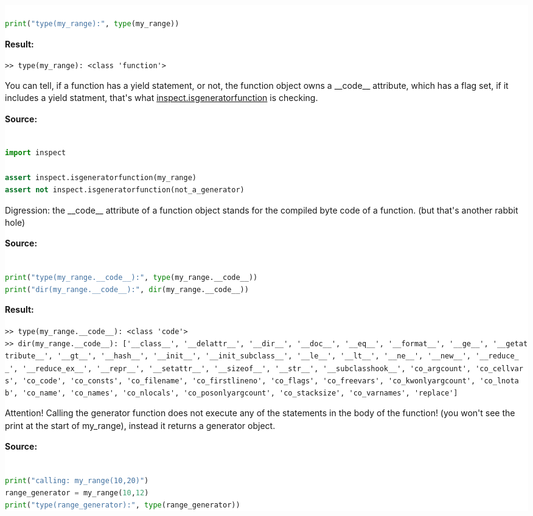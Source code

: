 ```python

print("type(my_range):", type(my_range))

```

__Result:__

```
>> type(my_range): <class 'function'>
```

You can tell, if a function has a yield statement, or not, the function object owns a \_\_code\_\_ attribute, which has a flag set, if it includes a yield statment, that's what [inspect.isgeneratorfunction](https://docs.python.org/3/library/inspect.html#inspect.isgeneratorfunction) is checking.

__Source:__

```python

import inspect

assert inspect.isgeneratorfunction(my_range)
assert not inspect.isgeneratorfunction(not_a_generator)

```
Digression: the \_\_code\_\_ attribute of a function object stands for the compiled byte code of a function. (but that's another rabbit hole)

__Source:__

```python

print("type(my_range.__code__):", type(my_range.__code__))
print("dir(my_range.__code__):", dir(my_range.__code__))

```

__Result:__

```
>> type(my_range.__code__): <class 'code'>
>> dir(my_range.__code__): ['__class__', '__delattr__', '__dir__', '__doc__', '__eq__', '__format__', '__ge__', '__getattribute__', '__gt__', '__hash__', '__init__', '__init_subclass__', '__le__', '__lt__', '__ne__', '__new__', '__reduce__', '__reduce_ex__', '__repr__', '__setattr__', '__sizeof__', '__str__', '__subclasshook__', 'co_argcount', 'co_cellvars', 'co_code', 'co_consts', 'co_filename', 'co_firstlineno', 'co_flags', 'co_freevars', 'co_kwonlyargcount', 'co_lnotab', 'co_name', 'co_names', 'co_nlocals', 'co_posonlyargcount', 'co_stacksize', 'co_varnames', 'replace']
```

Attention! Calling the generator function does not execute any of the statements in the body of the function! (you won't see the print at the start of my\_range), instead it returns a generator object. 

__Source:__

```python

print("calling: my_range(10,20)")
range_generator = my_range(10,12)
print("type(range_generator):", type(range_generator))

```
